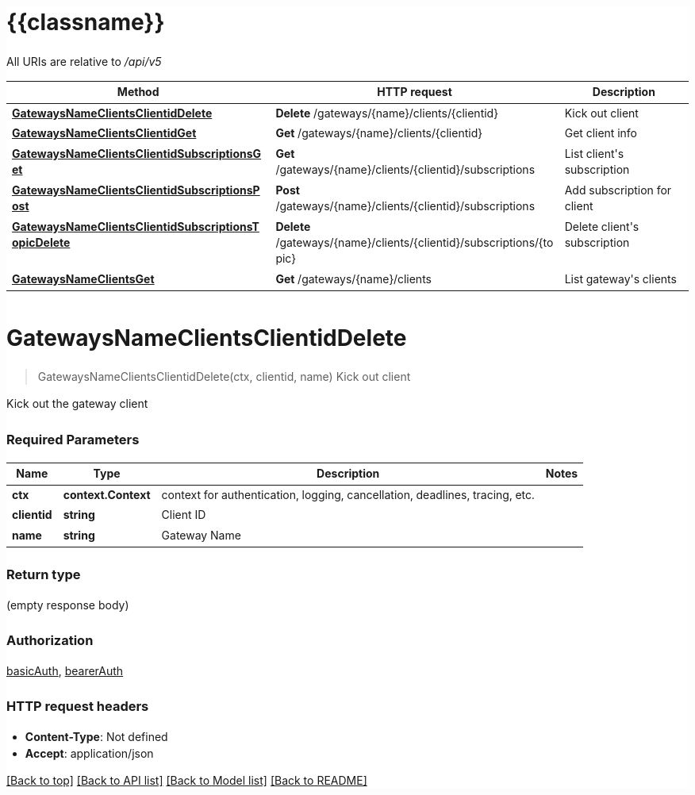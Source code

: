 # {{classname}}

All URIs are relative to */api/v5*

Method | HTTP request | Description
------------- | ------------- | -------------
[**GatewaysNameClientsClientidDelete**](GatewayClientsApi.md#GatewaysNameClientsClientidDelete) | **Delete** /gateways/{name}/clients/{clientid} | Kick out client
[**GatewaysNameClientsClientidGet**](GatewayClientsApi.md#GatewaysNameClientsClientidGet) | **Get** /gateways/{name}/clients/{clientid} | Get client info
[**GatewaysNameClientsClientidSubscriptionsGet**](GatewayClientsApi.md#GatewaysNameClientsClientidSubscriptionsGet) | **Get** /gateways/{name}/clients/{clientid}/subscriptions | List client&#x27;s subscription
[**GatewaysNameClientsClientidSubscriptionsPost**](GatewayClientsApi.md#GatewaysNameClientsClientidSubscriptionsPost) | **Post** /gateways/{name}/clients/{clientid}/subscriptions | Add subscription for client
[**GatewaysNameClientsClientidSubscriptionsTopicDelete**](GatewayClientsApi.md#GatewaysNameClientsClientidSubscriptionsTopicDelete) | **Delete** /gateways/{name}/clients/{clientid}/subscriptions/{topic} | Delete client&#x27;s subscription
[**GatewaysNameClientsGet**](GatewayClientsApi.md#GatewaysNameClientsGet) | **Get** /gateways/{name}/clients | List gateway&#x27;s clients

# **GatewaysNameClientsClientidDelete**
> GatewaysNameClientsClientidDelete(ctx, clientid, name)
Kick out client

Kick out the gateway client

### Required Parameters

Name | Type | Description  | Notes
------------- | ------------- | ------------- | -------------
 **ctx** | **context.Context** | context for authentication, logging, cancellation, deadlines, tracing, etc.
  **clientid** | **string**| Client ID | 
  **name** | **string**| Gateway Name | 

### Return type

 (empty response body)

### Authorization

[basicAuth](../README.md#basicAuth), [bearerAuth](../README.md#bearerAuth)

### HTTP request headers

 - **Content-Type**: Not defined
 - **Accept**: application/json

[[Back to top]](#) [[Back to API list]](../README.md#documentation-for-api-endpoints) [[Back to Model list]](../README.md#documentation-for-models) [[Back to README]](../README.md)
